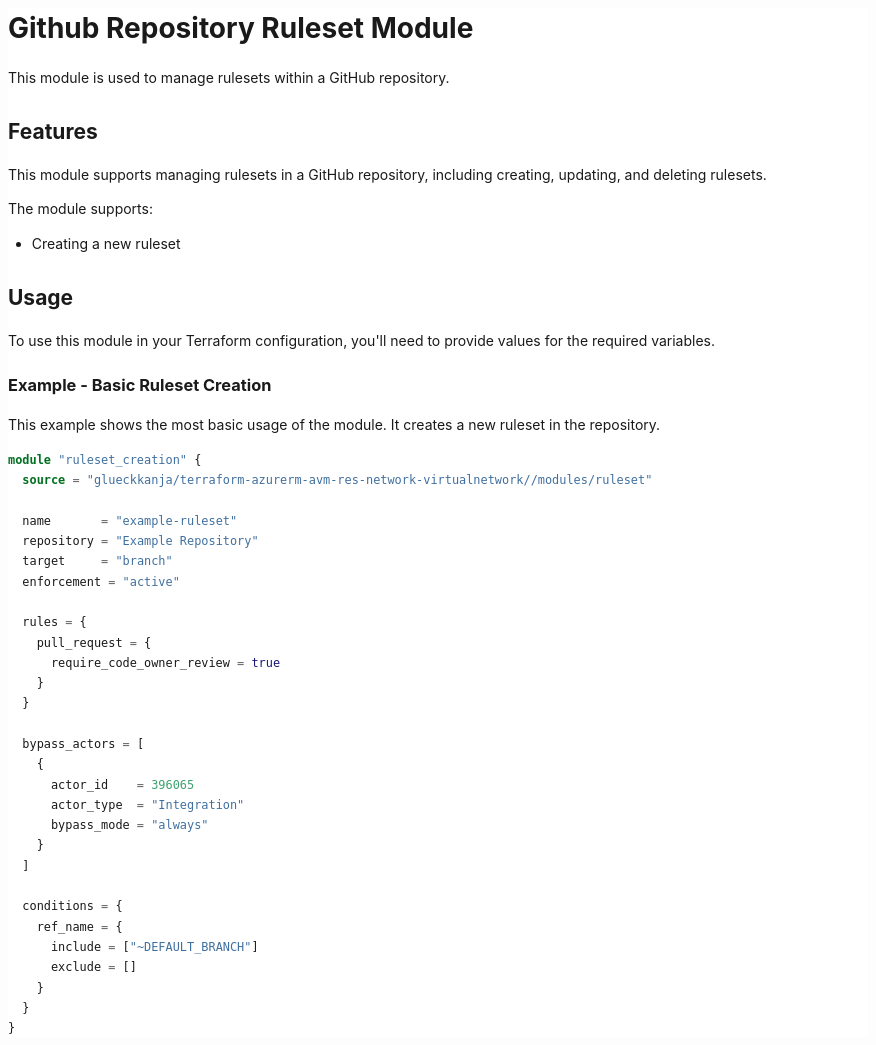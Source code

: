 

# Github Repository Ruleset Module

This module is used to manage rulesets within a GitHub repository.

## Features

This module supports managing rulesets in a GitHub repository, including creating, updating, and deleting rulesets.

The module supports:

- Creating a new ruleset

## Usage

To use this module in your Terraform configuration, you'll need to provide values for the required variables.

### Example - Basic Ruleset Creation

This example shows the most basic usage of the module. It creates a new ruleset in the repository.

```terraform
module "ruleset_creation" {
  source = "glueckkanja/terraform-azurerm-avm-res-network-virtualnetwork//modules/ruleset"

  name       = "example-ruleset"
  repository = "Example Repository"
  target     = "branch"
  enforcement = "active"

  rules = {
    pull_request = {
      require_code_owner_review = true
    }
  }

  bypass_actors = [
    {
      actor_id    = 396065
      actor_type  = "Integration"
      bypass_mode = "always"
    }
  ]

  conditions = {
    ref_name = {
      include = ["~DEFAULT_BRANCH"]
      exclude = []
    }
  }
}
```
